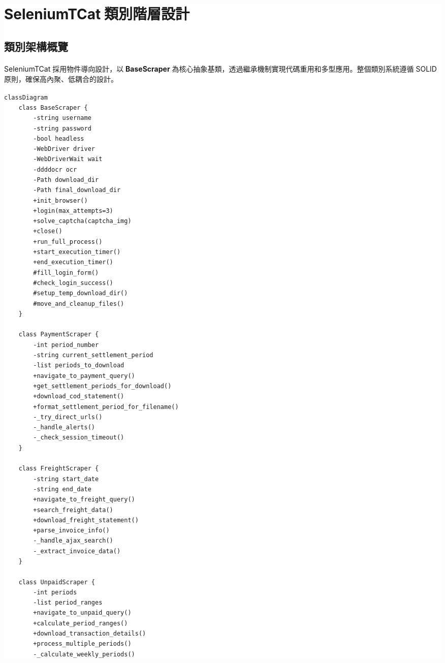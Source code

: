 # SeleniumTCat 類別階層設計

## 類別架構概覽

SeleniumTCat 採用物件導向設計，以 **BaseScraper** 為核心抽象基類，透過繼承機制實現代碼重用和多型應用。整個類別系統遵循 SOLID 原則，確保高內聚、低耦合的設計。

```mermaid
classDiagram
    class BaseScraper {
        -string username
        -string password
        -bool headless
        -WebDriver driver
        -WebDriverWait wait
        -ddddocr ocr
        -Path download_dir
        -Path final_download_dir
        +init_browser()
        +login(max_attempts=3)
        +solve_captcha(captcha_img)
        +close()
        +run_full_process()
        +start_execution_timer()
        +end_execution_timer()
        #fill_login_form()
        #check_login_success()
        #setup_temp_download_dir()
        #move_and_cleanup_files()
    }

    class PaymentScraper {
        -int period_number
        -string current_settlement_period
        -list periods_to_download
        +navigate_to_payment_query()
        +get_settlement_periods_for_download()
        +download_cod_statement()
        +format_settlement_period_for_filename()
        -_try_direct_urls()
        -_handle_alerts()
        -_check_session_timeout()
    }

    class FreightScraper {
        -string start_date
        -string end_date
        +navigate_to_freight_query()
        +search_freight_data()
        +download_freight_statement()
        +parse_invoice_info()
        -_handle_ajax_search()
        -_extract_invoice_data()
    }

    class UnpaidScraper {
        -int periods
        -list period_ranges
        +navigate_to_unpaid_query()
        +calculate_period_ranges()
        +download_transaction_details()
        +process_multiple_periods()
        -_calculate_weekly_periods()
```